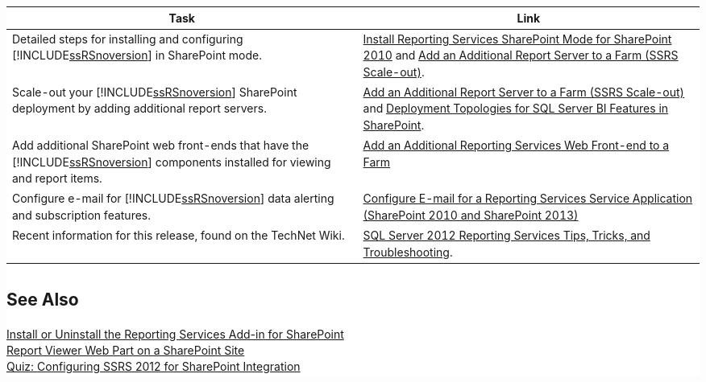 |**Task**|**Link**|  
|--------------|--------------|  
|Detailed steps for installing and configuring [!INCLUDE[ssRSnoversion](../../Topics/TopicNameContainA/tokens/ssRSnoversion_md.md)] in SharePoint mode.|[Install Reporting Services SharePoint Mode for SharePoint 2010](assetId:///47efa72e-1735-4387-8485-f8994fb08c8c) and [Add an Additional Report Server to a Farm (SSRS Scale-out)](../../Topics/TopicNameContainA/Add-an-Additional-Report-Server-to-a-Farm--SSRS-Scale-out-.md).|  
|Scale-out your [!INCLUDE[ssRSnoversion](../../Topics/TopicNameContainA/tokens/ssRSnoversion_md.md)] SharePoint deployment by adding additional report servers.|[Add an Additional Report Server to a Farm (SSRS Scale-out)](../../Topics/TopicNameContainA/Add-an-Additional-Report-Server-to-a-Farm--SSRS-Scale-out-.md) and [Deployment Topologies for SQL Server BI Features in SharePoint](../../Topics/TopicNameNotContainA/Deployment-Topologies-for-SQL-Server-BI-Features-in-SharePoint.md).|  
|Add additional SharePoint web front-ends that have the [!INCLUDE[ssRSnoversion](../../Topics/TopicNameContainA/tokens/ssRSnoversion_md.md)] components installed for viewing and report items.|[Add an Additional Reporting Services Web Front-end to a Farm](../../Topics/TopicNameContainA/Add-an-Additional-Reporting-Services-Web-Front-end-to-a-Farm.md)|  
|Configure e-mail for [!INCLUDE[ssRSnoversion](../../Topics/TopicNameContainA/tokens/ssRSnoversion_md.md)] data alerting and subscription features.|[Configure E-mail for a Reporting Services Service Application (SharePoint 2010 and SharePoint 2013)](../../Topics/TopicNameContainA/Configure-E-mail-for-a-Reporting-Services-Service-Application--SharePoint-2010-and-SharePoint-2013-.md)|  
|Recent information for this release, found on the TechNet Wiki.|[SQL Server 2012 Reporting Services Tips, Tricks, and Troubleshooting](http://go.microsoft.com/fwlink/?LinkId=221297).|  
  
## See Also  
 [Install or Uninstall the Reporting Services Add-in for SharePoint](../../Topics/TopicNameNotContainA/Install-or-Uninstall-the-Reporting-Services-Add-in-for-SharePoint.md)   
 [Report Viewer Web Part on a SharePoint Site](../../Topics/TopicNameContainA/Report-Viewer-Web-Part-on-a-SharePoint-Site.md)   
 [Quiz: Configuring SSRS 2012 for SharePoint Integration](http://go.microsoft.com/fwlink/?LinkId=306443)